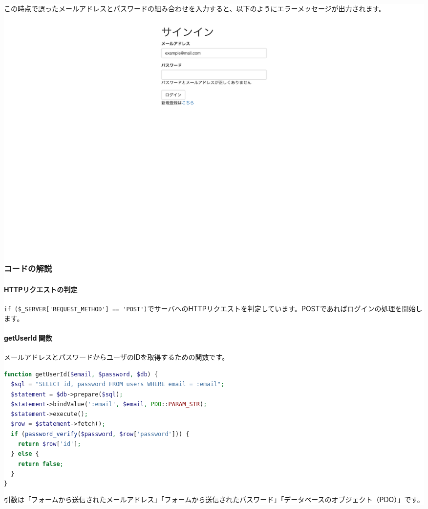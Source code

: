 この時点で誤ったメールアドレスとパスワードの組み合わせを入力すると、以下のようにエラーメッセージが出力されます。

![エラーメッセージ](./images/signin_error.png)

### コードの解説

#### HTTPリクエストの判定

`if ($_SERVER['REQUEST_METHOD'] == 'POST')`でサーバへのHTTPリクエストを判定しています。POSTであればログインの処理を開始します。

#### getUserId 関数

メールアドレスとパスワードからユーザのIDを取得するための関数です。

```php
function getUserId($email, $password, $db) {
  $sql = "SELECT id, password FROM users WHERE email = :email";
  $statement = $db->prepare($sql);
  $statement->bindValue(':email', $email, PDO::PARAM_STR);
  $statement->execute();
  $row = $statement->fetch();
  if (password_verify($password, $row['password'])) {
    return $row['id'];
  } else {
    return false;
  }
}
```

引数は「フォームから送信されたメールアドレス」「フォームから送信されたパスワード」「データベースのオブジェクト（PDO）」です。
